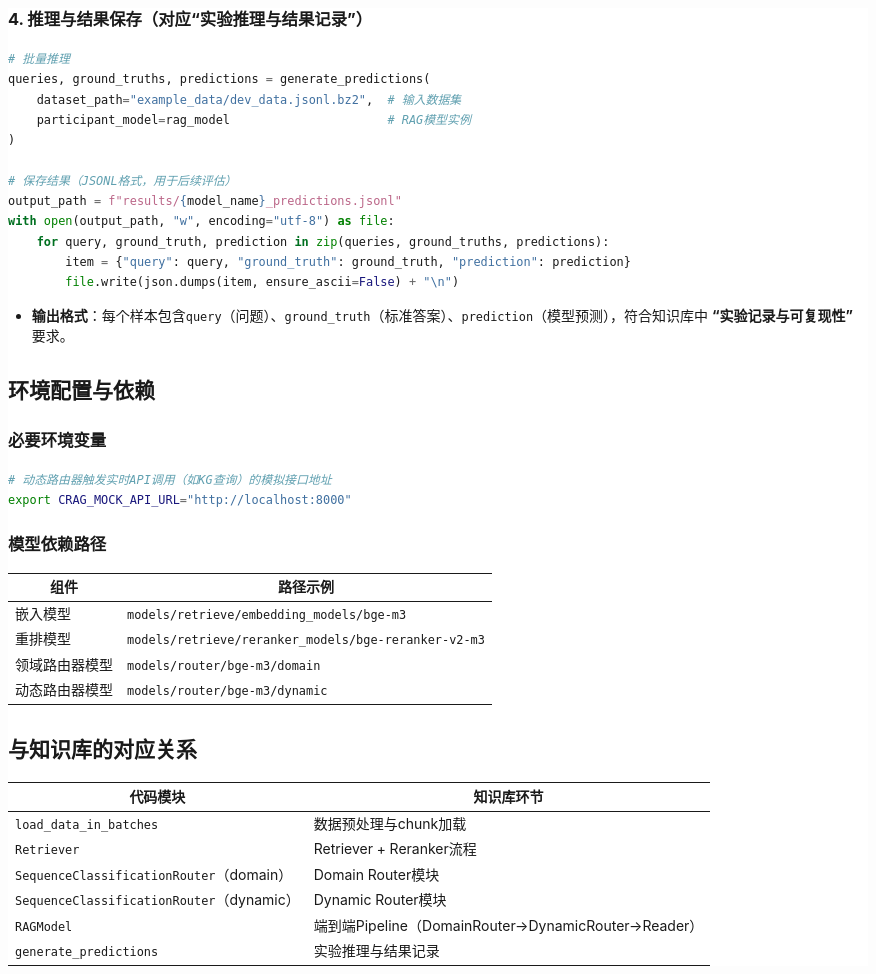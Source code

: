 
### 4. 推理与结果保存（对应“实验推理与结果记录”）
```python
# 批量推理
queries, ground_truths, predictions = generate_predictions(
    dataset_path="example_data/dev_data.jsonl.bz2",  # 输入数据集
    participant_model=rag_model                      # RAG模型实例
)

# 保存结果（JSONL格式，用于后续评估）
output_path = f"results/{model_name}_predictions.jsonl"
with open(output_path, "w", encoding="utf-8") as file:
    for query, ground_truth, prediction in zip(queries, ground_truths, predictions):
        item = {"query": query, "ground_truth": ground_truth, "prediction": prediction}
        file.write(json.dumps(item, ensure_ascii=False) + "\n")
```
- **输出格式**：每个样本包含`query`（问题）、`ground_truth`（标准答案）、`prediction`（模型预测），符合知识库中 **“实验记录与可复现性”** 要求。


## 环境配置与依赖

### 必要环境变量
```bash
# 动态路由器触发实时API调用（如KG查询）的模拟接口地址
export CRAG_MOCK_API_URL="http://localhost:8000"
```

### 模型依赖路径
| 组件           | 路径示例                                   |
|----------------|------------------------------------------|
| 嵌入模型       | `models/retrieve/embedding_models/bge-m3` |
| 重排模型       | `models/retrieve/reranker_models/bge-reranker-v2-m3` |
| 领域路由器模型 | `models/router/bge-m3/domain`           |
| 动态路由器模型 | `models/router/bge-m3/dynamic`          |


## 与知识库的对应关系

| **代码模块**               | **知识库环节**                                                                 |
|----------------------------|-----------------------------------------------------------------------------|
| `load_data_in_batches`     | 数据预处理与chunk加载                |
| `Retriever`                | Retriever + Reranker流程               |
| `SequenceClassificationRouter`（domain） | Domain Router模块                    |
| `SequenceClassificationRouter`（dynamic） | Dynamic Router模块                  |
| `RAGModel`                 | 端到端Pipeline（DomainRouter→DynamicRouter→Reader） |
| `generate_predictions`     | 实验推理与结果记录                     |
